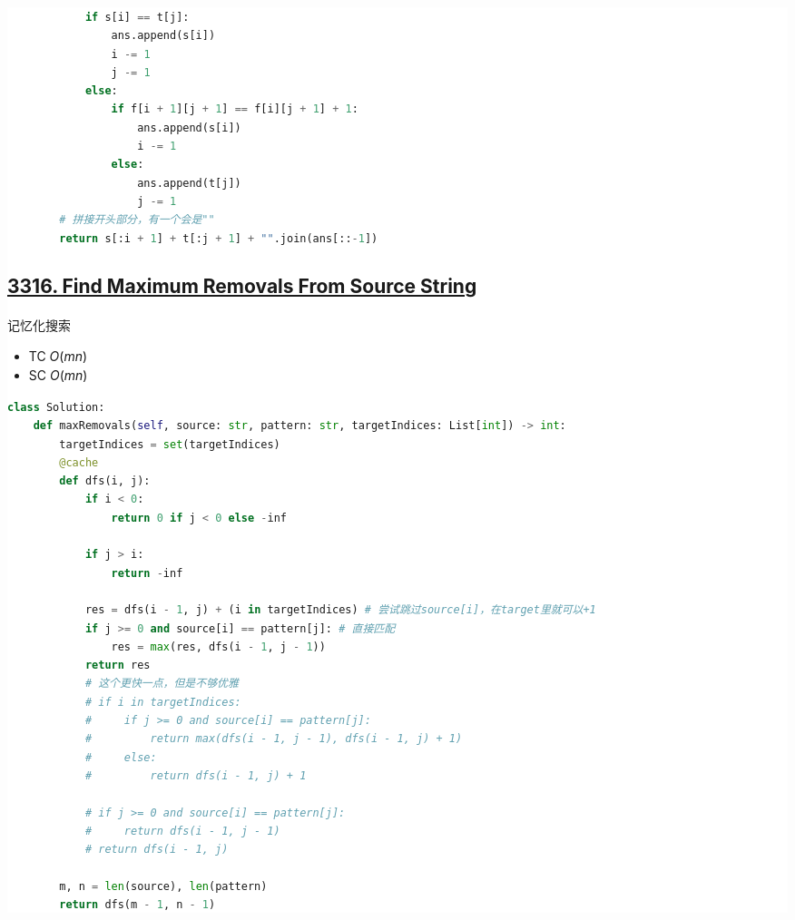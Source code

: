 ```python
            if s[i] == t[j]:
                ans.append(s[i])
                i -= 1
                j -= 1
            else:
                if f[i + 1][j + 1] == f[i][j + 1] + 1:
                    ans.append(s[i])
                    i -= 1
                else:
                    ans.append(t[j])
                    j -= 1
        # 拼接开头部分，有一个会是""
        return s[:i + 1] + t[:j + 1] + "".join(ans[::-1])
```



## [3316. Find Maximum Removals From Source String](https://leetcode.com/problems/find-maximum-removals-from-source-string/)

记忆化搜索

+ TC $O(mn)$
+ SC $O(mn)$

```python
class Solution:
    def maxRemovals(self, source: str, pattern: str, targetIndices: List[int]) -> int:
        targetIndices = set(targetIndices)
        @cache
        def dfs(i, j):
            if i < 0:
                return 0 if j < 0 else -inf

            if j > i:
                return -inf

            res = dfs(i - 1, j) + (i in targetIndices) # 尝试跳过source[i]，在target里就可以+1
            if j >= 0 and source[i] == pattern[j]: # 直接匹配
                res = max(res, dfs(i - 1, j - 1))
            return res
            # 这个更快一点，但是不够优雅
            # if i in targetIndices:
            #     if j >= 0 and source[i] == pattern[j]:
            #         return max(dfs(i - 1, j - 1), dfs(i - 1, j) + 1)
            #     else:
            #         return dfs(i - 1, j) + 1

            # if j >= 0 and source[i] == pattern[j]:
            #     return dfs(i - 1, j - 1)
            # return dfs(i - 1, j)

        m, n = len(source), len(pattern)
        return dfs(m - 1, n - 1)

```
